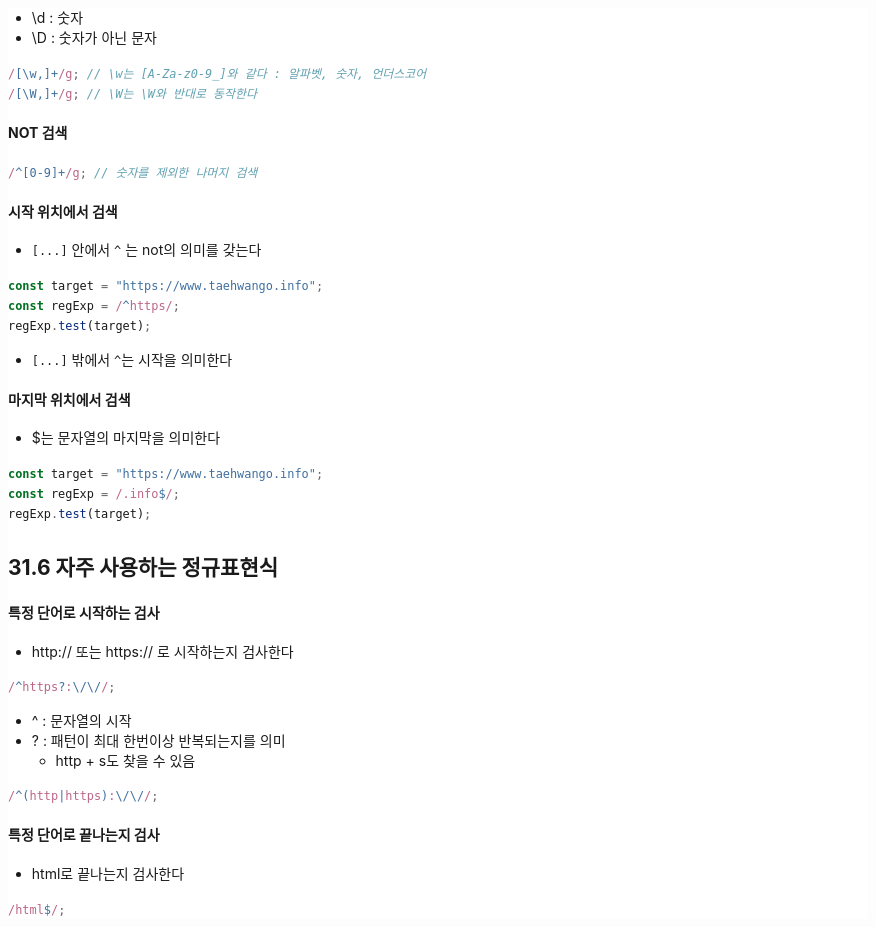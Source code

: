 - \d : 숫자
- \D : 숫자가 아닌 문자

```js
/[\w,]+/g; // \w는 [A-Za-z0-9_]와 같다 : 알파벳, 숫자, 언더스코어
/[\W,]+/g; // \W는 \W와 반대로 동작한다
```

#### NOT 검색

```js
/^[0-9]+/g; // 숫자를 제외한 나머지 검색
```

#### 시작 위치에서 검색

- `[...]` 안에서 `^` 는 not의 의미를 갖는다

```js
const target = "https://www.taehwango.info";
const regExp = /^https/;
regExp.test(target);
```

- `[...]` 밖에서 `^`는 시작을 의미한다

#### 마지막 위치에서 검색

- $는 문자열의 마지막을 의미한다

```js
const target = "https://www.taehwango.info";
const regExp = /.info$/;
regExp.test(target);
```

## 31.6 자주 사용하는 정규표현식

#### 특정 단어로 시작하는 검사

- http:// 또는 https:// 로 시작하는지 검사한다

```js
/^https?:\/\//;
```

- ^ : 문자열의 시작
- ? : 패턴이 최대 한번이상 반복되는지를 의미
  - http + s도 찾을 수 있음

```js
/^(http|https):\/\//;
```

#### 특정 단어로 끝나는지 검사

- html로 끝나는지 검사한다

```js
/html$/;
```
